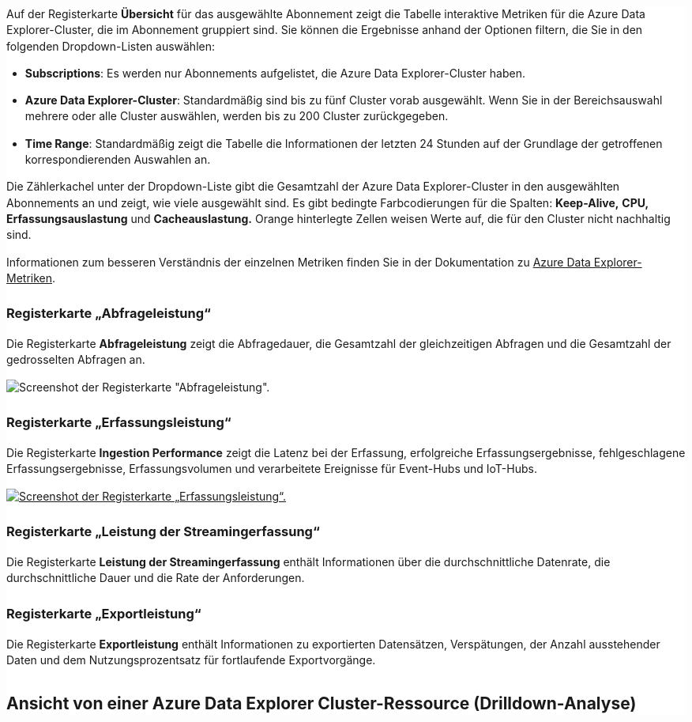 Auf der Registerkarte **Übersicht** für das ausgewählte Abonnement zeigt die Tabelle interaktive Metriken für die Azure Data Explorer-Cluster, die im Abonnement gruppiert sind. Sie können die Ergebnisse anhand der Optionen filtern, die Sie in den folgenden Dropdown-Listen auswählen:

* **Subscriptions**: Es werden nur Abonnements aufgelistet, die Azure Data Explorer-Cluster haben.

* **Azure Data Explorer-Cluster**: Standardmäßig sind bis zu fünf Cluster vorab ausgewählt. Wenn Sie in der Bereichsauswahl mehrere oder alle Cluster auswählen, werden bis zu 200 Cluster zurückgegeben.

* **Time Range**: Standardmäßig zeigt die Tabelle die Informationen der letzten 24 Stunden auf der Grundlage der getroffenen korrespondierenden Auswahlen an.

Die Zählerkachel unter der Dropdown-Liste gibt die Gesamtzahl der Azure Data Explorer-Cluster in den ausgewählten Abonnements an und zeigt, wie viele ausgewählt sind. Es gibt bedingte Farbcodierungen für die Spalten: **Keep-Alive,** **CPU,** **Erfassungsauslastung** und **Cacheauslastung.** Orange hinterlegte Zellen weisen Werte auf, die für den Cluster nicht nachhaltig sind. 

Informationen zum besseren Verständnis der einzelnen Metriken finden Sie in der Dokumentation zu [Azure Data Explorer-Metriken](/azure/data-explorer/using-metrics#cluster-metrics).

### <a name="query-performance-tab"></a>Registerkarte „Abfrageleistung“

Die Registerkarte **Abfrageleistung** zeigt die Abfragedauer, die Gesamtzahl der gleichzeitigen Abfragen und die Gesamtzahl der gedrosselten Abfragen an.

![Screenshot der Registerkarte "Abfrageleistung".](./media/data-explorer/query-performance.png)

### <a name="ingestion-performance-tab"></a>Registerkarte „Erfassungsleistung“

Die Registerkarte **Ingestion Performance** zeigt die Latenz bei der Erfassung, erfolgreiche Erfassungsergebnisse, fehlgeschlagene Erfassungsergebnisse, Erfassungsvolumen und verarbeitete Ereignisse für Event-Hubs und IoT-Hubs.

[![Screenshot der Registerkarte „Erfassungsleistung“.](./media/data-explorer/ingestion-performance.png)](./media/data-explorer/ingestion-performance.png#lightbox)

### <a name="streaming-ingest-performance-tab"></a>Registerkarte „Leistung der Streamingerfassung“

Die Registerkarte **Leistung der Streamingerfassung** enthält Informationen über die durchschnittliche Datenrate, die durchschnittliche Dauer und die Rate der Anforderungen.

### <a name="export-performance-tab"></a>Registerkarte „Exportleistung“

Die Registerkarte **Exportleistung** enthält Informationen zu exportierten Datensätzen, Verspätungen, der Anzahl ausstehender Daten und dem Nutzungsprozentsatz für fortlaufende Exportvorgänge.

## <a name="view-from-an-azure-data-explorer-cluster-resource-drill-down-analysis"></a>Ansicht von einer Azure Data Explorer Cluster-Ressource (Drilldown-Analyse)
